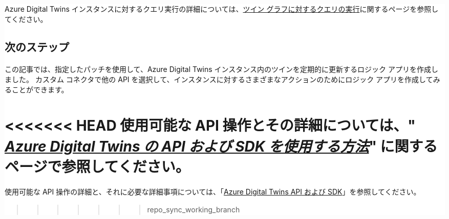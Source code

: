 Azure Digital Twins インスタンスに対するクエリ実行の詳細については、[ツイン グラフに対するクエリの実行](how-to-query-graph.md)に関するページを参照してください。

## <a name="next-steps"></a>次のステップ

この記事では、指定したパッチを使用して、Azure Digital Twins インスタンス内のツインを定期的に更新するロジック アプリを作成しました。 カスタム コネクタで他の API を選択して、インスタンスに対するさまざまなアクションのためにロジック アプリを作成してみることができます。

<<<<<<< HEAD
使用可能な API 操作とその詳細については、" [*Azure Digital Twins の API および SDK を使用する方法*](how-to-use-apis-sdks.md)" に関するページで参照してください。
=======
使用可能な API 操作の詳細と、それに必要な詳細事項については、「[Azure Digital Twins API および SDK](concepts-apis-sdks.md)」を参照してください。
>>>>>>> repo_sync_working_branch
